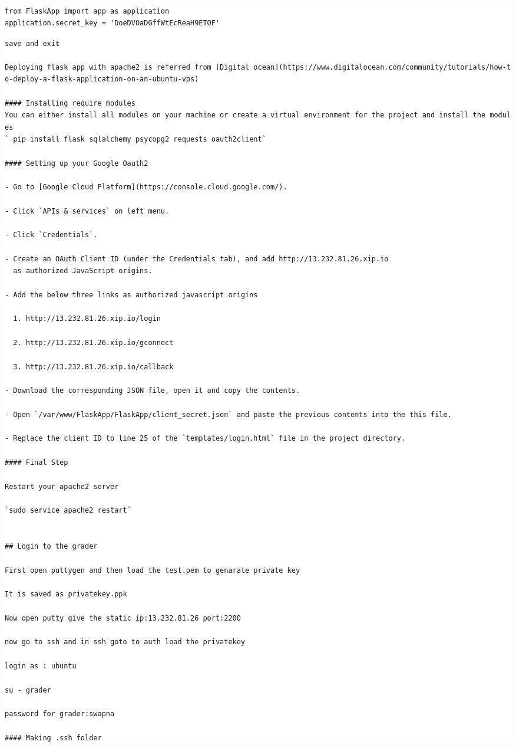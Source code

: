     from FlaskApp import app as application
    application.secret_key = 'DoeDVOaDGffWtEcReaH9ETOF'
   ```
   save and exit
   
   Deploying flask app with apache2 is referred from [Digital ocean](https://www.digitalocean.com/community/tutorials/how-to-deploy-a-flask-application-on-an-ubuntu-vps)
   
   #### Installing require modules
   You can either install all modules on your machine or create a virtual environment for the project and install the modules
   ` pip install flask sqlalchemy psycopg2 requests oauth2client`
   
   #### Setting up your Google Oauth2
   
   - Go to [Google Cloud Platform](https://console.cloud.google.com/).
  
   - Click `APIs & services` on left menu.
   
   - Click `Credentials`.
   
   - Create an OAuth Client ID (under the Credentials tab), and add http://13.232.81.26.xip.io 
     as authorized JavaScript origins.
   
   - Add the below three links as authorized javascript origins
     
     1. http://13.232.81.26.xip.io/login

     2. http://13.232.81.26.xip.io/gconnect

     3. http://13.232.81.26.xip.io/callback 

   - Download the corresponding JSON file, open it and copy the contents.

   - Open `/var/www/FlaskApp/FlaskApp/client_secret.json` and paste the previous contents into the this file.

   - Replace the client ID to line 25 of the `templates/login.html` file in the project directory.
   
   #### Final Step
   
   Restart your apache2 server
  
   `sudo service apache2 restart`


   ## Login to the grader
   
   First open puttygen and then load the test.pem to genarate private key 
   
   It is saved as privatekey.ppk 
   
   Now open putty give the static ip:13.232.81.26 port:2200
   
   now go to ssh and in ssh goto to auth load the privatekey
   
   login as : ubuntu
   
   su - grader
   
   password for grader:swapna
   
  #### Making .ssh folder
  
   ```